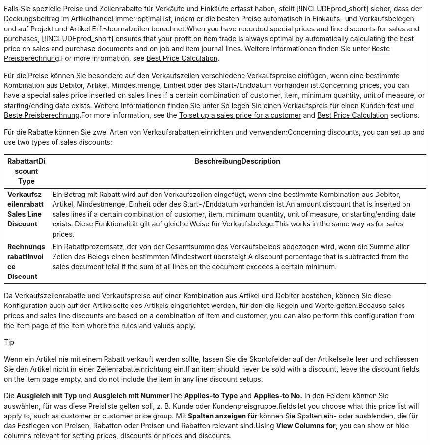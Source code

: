 <span data-ttu-id="b17e7-109">Falls Sie spezielle Preise und Zeilenrabatte für Verkäufe und Einkäufe erfasst haben, stellt [!INCLUDE[prod_short](includes/prod_short.md)] sicher, dass der Deckungsbeitrag im Artikelhandel immer optimal ist, indem er die besten Preise automatisch in Einkaufs- und Verkaufsbelegen und auf Projekt und Artikel Erf.-Journalzeilen berechnet.</span><span class="sxs-lookup"><span data-stu-id="b17e7-109">When you have recorded special prices and line discounts for sales and purchases, [!INCLUDE[prod_short](includes/prod_short.md)] ensures that your profit on item trade is always optimal by automatically calculating the best price on sales and purchase documents and on job and item journal lines.</span></span> <span data-ttu-id="b17e7-110">Weitere Informationen finden Sie unter [Beste Preisberechnung](sales-how-record-sales-price-discount-payment-agreements.md#best-price-calculation).</span><span class="sxs-lookup"><span data-stu-id="b17e7-110">For more information, see [Best Price Calculation](sales-how-record-sales-price-discount-payment-agreements.md#best-price-calculation).</span></span>

<span data-ttu-id="b17e7-111">Für die Preise können Sie besondere auf den Verkaufszeilen verschiedene Verkaufspreise einfügen, wenn eine bestimmte Kombination aus Debitor, Artikel, Mindestmenge, Einheit oder des Start-/Enddatum vorhanden ist.</span><span class="sxs-lookup"><span data-stu-id="b17e7-111">Concerning prices, you can have a special sales price inserted on sales lines if a certain combination of customer, item, minimum quantity, unit of measure, or starting/ending date exists.</span></span> <span data-ttu-id="b17e7-112">Weitere Informationen finden Sie unter [So legen Sie einen Verkaufspreis für einen Kunden fest](#to-set-up-a-sales-price-for-a-customer) und [Beste Preisberechnung](#best-price-calculation).</span><span class="sxs-lookup"><span data-stu-id="b17e7-112">For more information, see the [To set up a sales price for a customer](#to-set-up-a-sales-price-for-a-customer) and [Best Price Calculation](#best-price-calculation) sections.</span></span>  

<span data-ttu-id="b17e7-113">Für die Rabatte können Sie zwei Arten von Verkaufsrabatten einrichten und verwenden:</span><span class="sxs-lookup"><span data-stu-id="b17e7-113">Concerning discounts, you can set up and use two types of sales discounts:</span></span>

| <span data-ttu-id="b17e7-114">Rabattart</span><span class="sxs-lookup"><span data-stu-id="b17e7-114">Discount Type</span></span> | <span data-ttu-id="b17e7-115">Beschreibung</span><span class="sxs-lookup"><span data-stu-id="b17e7-115">Description</span></span> |
| --- | --- |
| <span data-ttu-id="b17e7-116">**Verkaufszeilenrabatt**</span><span class="sxs-lookup"><span data-stu-id="b17e7-116">**Sales Line Discount**</span></span> |<span data-ttu-id="b17e7-117">Ein Betrag mit Rabatt wird auf den Verkaufszeilen eingefügt, wenn eine bestimmte Kombination aus Debitor, Artikel, Mindestmenge, Einheit oder des Start-/Enddatum vorhanden ist.</span><span class="sxs-lookup"><span data-stu-id="b17e7-117">An amount discount that is inserted on sales lines if a certain combination of customer, item, minimum quantity, unit of measure, or starting/ending date exists.</span></span> <span data-ttu-id="b17e7-118">Diese Funktionalität gilt auf gleiche Weise für Verkaufsbelege.</span><span class="sxs-lookup"><span data-stu-id="b17e7-118">This works in the same way as for sales prices.</span></span> |
| <span data-ttu-id="b17e7-119">**Rechnungsrabatt**</span><span class="sxs-lookup"><span data-stu-id="b17e7-119">**Invoice Discount**</span></span> |<span data-ttu-id="b17e7-120">Ein Rabattprozentsatz, der von der Gesamtsumme des Verkaufsbelegs abgezogen wird, wenn die Summe aller Zeilen des Belegs einen bestimmten Mindestwert übersteigt.</span><span class="sxs-lookup"><span data-stu-id="b17e7-120">A discount percentage that is subtracted from the sales document total if the sum of all lines on the document exceeds a certain minimum.</span></span> |

<span data-ttu-id="b17e7-121">Da Verkaufszeilenrabatte und Verkaufspreise auf einer Kombination aus Artikel und Debitor bestehen, können Sie diese Konfiguration auch auf der Artikelseite des Artikels eingerichtet werden, für den die Regeln und Werte gelten.</span><span class="sxs-lookup"><span data-stu-id="b17e7-121">Because sales prices and sales line discounts are based on a combination of item and customer, you can also perform this configuration from the item page of the item where the rules and values apply.</span></span>

> [!TIP]  
> <span data-ttu-id="b17e7-122">Wenn ein Artikel nie mit einem Rabatt verkauft werden sollte, lassen Sie die Skontofelder auf der Artikelseite leer und schliessen Sie den Artikel nicht in einer Zeilenrabatteinrichtung ein.</span><span class="sxs-lookup"><span data-stu-id="b17e7-122">If an item should never be sold with a discount, leave the discount fields on the item page empty, and do not include the item in any line discount setups.</span></span>

<span data-ttu-id="b17e7-123">Die **Ausgleich mit Typ** und **Ausgleich mit Nummer**</span><span class="sxs-lookup"><span data-stu-id="b17e7-123">The **Applies-to Type** and **Applies-to No.**</span></span> <span data-ttu-id="b17e7-124">In den Feldern können Sie auswählen, für was diese Preisliste gelten soll, z. B. Kunde oder Kundenpreisgruppe.</span><span class="sxs-lookup"><span data-stu-id="b17e7-124">fields let you choose what this price list will apply to, such as customer or customer price group.</span></span> <span data-ttu-id="b17e7-125">Mit **Spalten anzeigen für** können Sie Spalten ein- oder ausblenden, die für das Festlegen von Preisen, Rabatten oder Preisen und Rabatten relevant sind.</span><span class="sxs-lookup"><span data-stu-id="b17e7-125">Using **View Columns for**, you can show or hide columns relevant for setting prices, discounts or prices and discounts.</span></span>
